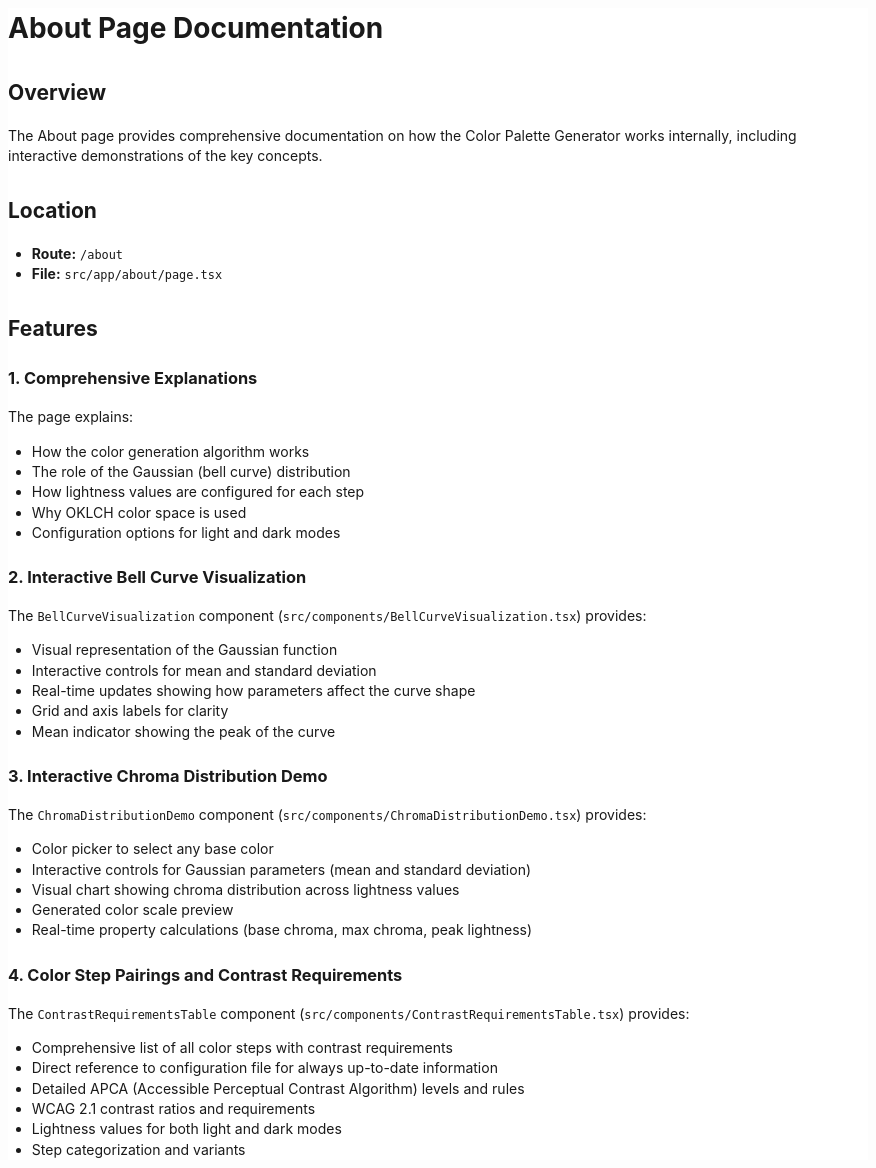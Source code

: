 # About Page Documentation

## Overview

The About page provides comprehensive documentation on how the Color Palette Generator works internally, including interactive demonstrations of the key concepts.

## Location

- **Route:** `/about`
- **File:** `src/app/about/page.tsx`

## Features

### 1. Comprehensive Explanations

The page explains:

- How the color generation algorithm works
- The role of the Gaussian (bell curve) distribution
- How lightness values are configured for each step
- Why OKLCH color space is used
- Configuration options for light and dark modes

### 2. Interactive Bell Curve Visualization

The `BellCurveVisualization` component (`src/components/BellCurveVisualization.tsx`) provides:

- Visual representation of the Gaussian function
- Interactive controls for mean and standard deviation
- Real-time updates showing how parameters affect the curve shape
- Grid and axis labels for clarity
- Mean indicator showing the peak of the curve

### 3. Interactive Chroma Distribution Demo

The `ChromaDistributionDemo` component (`src/components/ChromaDistributionDemo.tsx`) provides:

- Color picker to select any base color
- Interactive controls for Gaussian parameters (mean and standard deviation)
- Visual chart showing chroma distribution across lightness values
- Generated color scale preview
- Real-time property calculations (base chroma, max chroma, peak lightness)

### 4. Color Step Pairings and Contrast Requirements

The `ContrastRequirementsTable` component (`src/components/ContrastRequirementsTable.tsx`) provides:

- Comprehensive list of all color steps with contrast requirements
- Direct reference to configuration file for always up-to-date information
- Detailed APCA (Accessible Perceptual Contrast Algorithm) levels and rules
- WCAG 2.1 contrast ratios and requirements
- Lightness values for both light and dark modes
- Step categorization and variants
